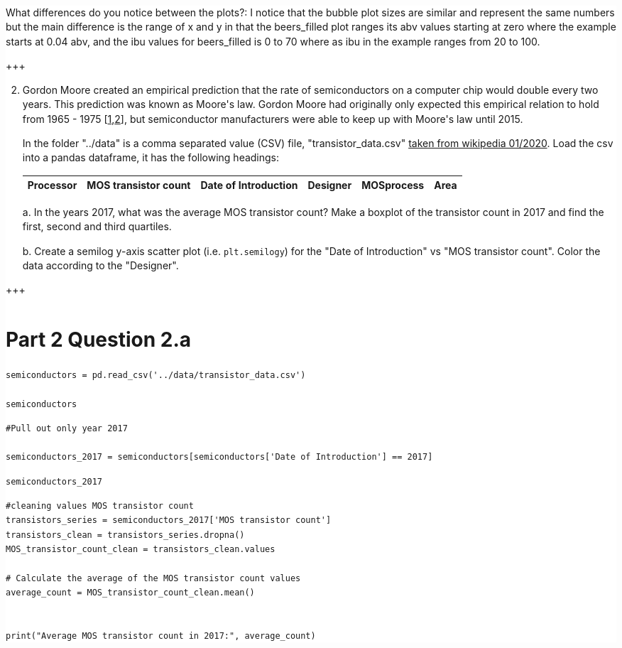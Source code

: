 What differences do you notice between the plots?: I notice that the bubble plot sizes are similar and represent the same numbers but the main difference is the range of x and y in that the beers_filled plot ranges its abv values starting at zero where the example starts at 0.04 abv, and the ibu values for beers_filled is 0 to 70 where as ibu in the example ranges from 20 to 100.

+++

2. Gordon Moore created an empirical prediction that the rate of
semiconductors on a computer chip would double every two years. This
prediction was known as Moore's law. Gordon Moore had originally only
expected this empirical relation to hold from 1965 - 1975
[[1](https://en.wikipedia.org/wiki/Moore%27s_law),[2](https://spectrum.ieee.org/computing/hardware/gordon-moore-the-man-whose-name-means-progress)],
but semiconductor manufacturers were able to keep up with Moore's law
until 2015. 

    In the folder "../data" is a comma separated value (CSV) file, "transistor_data.csv" [taken from wikipedia 01/2020](https://en.wikipedia.org/wiki/Transistor_count#Microprocessors). 
    Load the csv into a pandas dataframe, it has the following headings:

    |Processor| MOS transistor count| Date of Introduction|Designer|MOSprocess|Area|
    |---|---|---|---|---|---|

    a. In the years 2017, what was the average MOS transistor count? 
    Make a boxplot of the transistor count in 2017 and find the first, second and third quartiles.

    b. Create a semilog y-axis scatter plot (i.e. `plt.semilogy`) for the 
    "Date of Introduction" vs "MOS transistor count". 
    Color the data according to the "Designer".

+++

# Part 2 Question 2.a

```{code-cell} ipython3
semiconductors = pd.read_csv('../data/transistor_data.csv')

semiconductors
```

```{code-cell} ipython3
#Pull out only year 2017

semiconductors_2017 = semiconductors[semiconductors['Date of Introduction'] == 2017]
```

```{code-cell} ipython3
semiconductors_2017
```

```{code-cell} ipython3
#cleaning values MOS transistor count
transistors_series = semiconductors_2017['MOS transistor count']
transistors_clean = transistors_series.dropna()
MOS_transistor_count_clean = transistors_clean.values

# Calculate the average of the MOS transistor count values
average_count = MOS_transistor_count_clean.mean()


print("Average MOS transistor count in 2017:", average_count)
```
